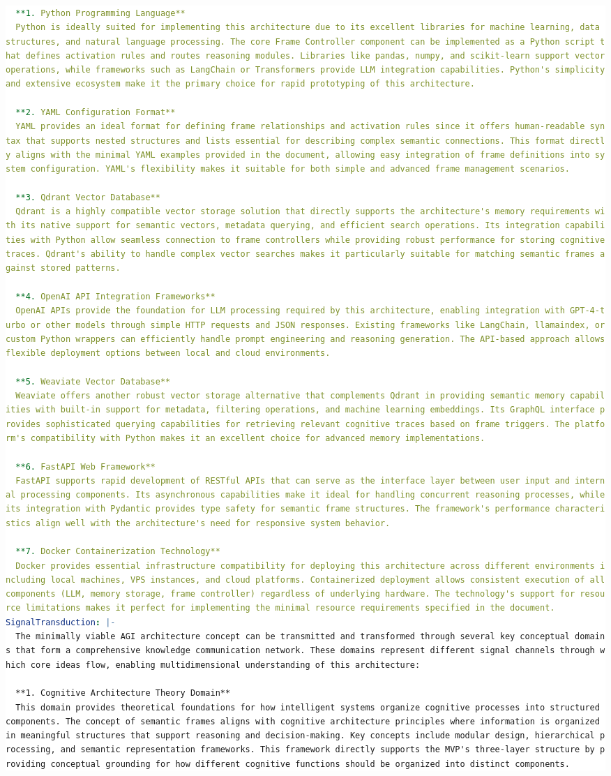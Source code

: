 ```yaml
  **1. Python Programming Language**
  Python is ideally suited for implementing this architecture due to its excellent libraries for machine learning, data structures, and natural language processing. The core Frame Controller component can be implemented as a Python script that defines activation rules and routes reasoning modules. Libraries like pandas, numpy, and scikit-learn support vector operations, while frameworks such as LangChain or Transformers provide LLM integration capabilities. Python's simplicity and extensive ecosystem make it the primary choice for rapid prototyping of this architecture.

  **2. YAML Configuration Format**
  YAML provides an ideal format for defining frame relationships and activation rules since it offers human-readable syntax that supports nested structures and lists essential for describing complex semantic connections. This format directly aligns with the minimal YAML examples provided in the document, allowing easy integration of frame definitions into system configuration. YAML's flexibility makes it suitable for both simple and advanced frame management scenarios.

  **3. Qdrant Vector Database**
  Qdrant is a highly compatible vector storage solution that directly supports the architecture's memory requirements with its native support for semantic vectors, metadata querying, and efficient search operations. Its integration capabilities with Python allow seamless connection to frame controllers while providing robust performance for storing cognitive traces. Qdrant's ability to handle complex vector searches makes it particularly suitable for matching semantic frames against stored patterns.

  **4. OpenAI API Integration Frameworks**
  OpenAI APIs provide the foundation for LLM processing required by this architecture, enabling integration with GPT-4-turbo or other models through simple HTTP requests and JSON responses. Existing frameworks like LangChain, llamaindex, or custom Python wrappers can efficiently handle prompt engineering and reasoning generation. The API-based approach allows flexible deployment options between local and cloud environments.

  **5. Weaviate Vector Database**
  Weaviate offers another robust vector storage alternative that complements Qdrant in providing semantic memory capabilities with built-in support for metadata, filtering operations, and machine learning embeddings. Its GraphQL interface provides sophisticated querying capabilities for retrieving relevant cognitive traces based on frame triggers. The platform's compatibility with Python makes it an excellent choice for advanced memory implementations.

  **6. FastAPI Web Framework**
  FastAPI supports rapid development of RESTful APIs that can serve as the interface layer between user input and internal processing components. Its asynchronous capabilities make it ideal for handling concurrent reasoning processes, while its integration with Pydantic provides type safety for semantic frame structures. The framework's performance characteristics align well with the architecture's need for responsive system behavior.

  **7. Docker Containerization Technology**
  Docker provides essential infrastructure compatibility for deploying this architecture across different environments including local machines, VPS instances, and cloud platforms. Containerized deployment allows consistent execution of all components (LLM, memory storage, frame controller) regardless of underlying hardware. The technology's support for resource limitations makes it perfect for implementing the minimal resource requirements specified in the document.
SignalTransduction: |-
  The minimally viable AGI architecture concept can be transmitted and transformed through several key conceptual domains that form a comprehensive knowledge communication network. These domains represent different signal channels through which core ideas flow, enabling multidimensional understanding of this architecture:

  **1. Cognitive Architecture Theory Domain**
  This domain provides theoretical foundations for how intelligent systems organize cognitive processes into structured components. The concept of semantic frames aligns with cognitive architecture principles where information is organized in meaningful structures that support reasoning and decision-making. Key concepts include modular design, hierarchical processing, and semantic representation frameworks. This framework directly supports the MVP's three-layer structure by providing conceptual grounding for how different cognitive functions should be organized into distinct components.
```